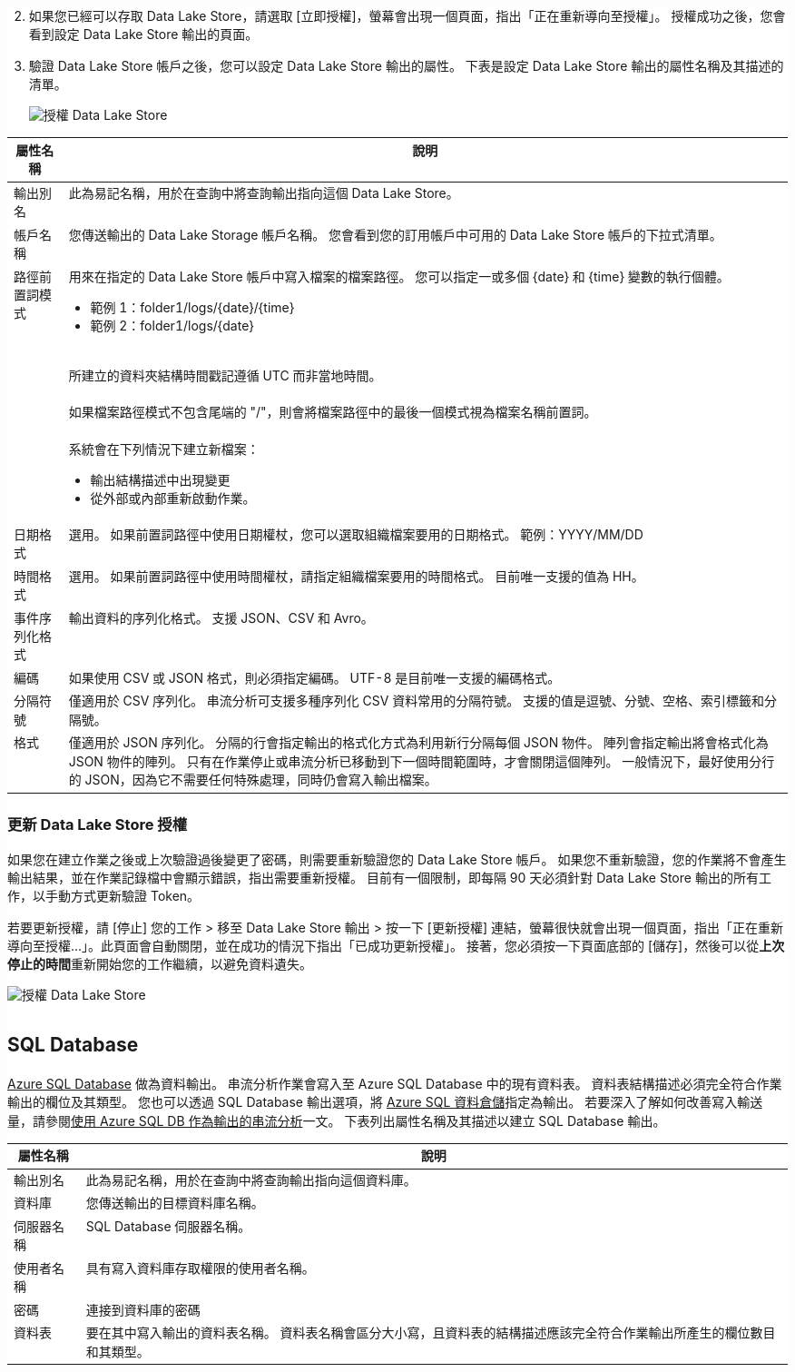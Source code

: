 2. 如果您已經可以存取 Data Lake Store，請選取 [立即授權]，螢幕會出現一個頁面，指出「正在重新導向至授權」。 授權成功之後，您會看到設定 Data Lake Store 輸出的頁面。

3. 驗證 Data Lake Store 帳戶之後，您可以設定 Data Lake Store 輸出的屬性。 下表是設定 Data Lake Store 輸出的屬性名稱及其描述的清單。

   ![授權 Data Lake Store](./media/stream-analytics-define-outputs/07-stream-analytics-define-outputs.png)  

| 屬性名稱 | 說明 | 
| --- | --- |
| 輸出別名 | 此為易記名稱，用於在查詢中將查詢輸出指向這個 Data Lake Store。 | 
| 帳戶名稱 | 您傳送輸出的 Data Lake Storage 帳戶名稱。 您會看到您的訂用帳戶中可用的 Data Lake Store 帳戶的下拉式清單。 |
| 路徑前置詞模式 | 用來在指定的 Data Lake Store 帳戶中寫入檔案的檔案路徑。 您可以指定一或多個 {date} 和 {time} 變數的執行個體。</br><ul><li>範例 1：folder1/logs/{date}/{time}</li><li>範例 2：folder1/logs/{date}</li></ul><br>所建立的資料夾結構時間戳記遵循 UTC 而非當地時間。</br><br>如果檔案路徑模式不包含尾端的 "/"，則會將檔案路徑中的最後一個模式視為檔案名稱前置詞。 </br></br>系統會在下列情況下建立新檔案：<ul><li>輸出結構描述中出現變更</li><li>從外部或內部重新啟動作業。</li></ul> |
| 日期格式 | 選用。 如果前置詞路徑中使用日期權杖，您可以選取組織檔案要用的日期格式。 範例：YYYY/MM/DD |
|時間格式 | 選用。 如果前置詞路徑中使用時間權杖，請指定組織檔案要用的時間格式。 目前唯一支援的值為 HH。 |
| 事件序列化格式 | 輸出資料的序列化格式。 支援 JSON、CSV 和 Avro。| 
| 編碼 | 如果使用 CSV 或 JSON 格式，則必須指定編碼。 UTF-8 是目前唯一支援的編碼格式。|
| 分隔符號 | 僅適用於 CSV 序列化。 串流分析可支援多種序列化 CSV 資料常用的分隔符號。 支援的值是逗號、分號、空格、索引標籤和分隔號。|
| 格式 | 僅適用於 JSON 序列化。 分隔的行會指定輸出的格式化方式為利用新行分隔每個 JSON 物件。 陣列會指定輸出將會格式化為 JSON 物件的陣列。 只有在作業停止或串流分析已移動到下一個時間範圍時，才會關閉這個陣列。 一般情況下，最好使用分行的 JSON，因為它不需要任何特殊處理，同時仍會寫入輸出檔案。|

### <a name="renew-data-lake-store-authorization"></a>更新 Data Lake Store 授權
如果您在建立作業之後或上次驗證過後變更了密碼，則需要重新驗證您的 Data Lake Store 帳戶。 如果您不重新驗證，您的作業將不會產生輸出結果，並在作業記錄檔中會顯示錯誤，指出需要重新授權。 目前有一個限制，即每隔 90 天必須針對 Data Lake Store 輸出的所有工作，以手動方式更新驗證 Token。 

若要更新授權，請 [停止] 您的工作 > 移至 Data Lake Store 輸出 > 按一下 [更新授權] 連結，螢幕很快就會出現一個頁面，指出「正在重新導向至授權...」。此頁面會自動關閉，並在成功的情況下指出「已成功更新授權」。 接著，您必須按一下頁面底部的 [儲存]，然後可以從**上次停止的時間**重新開始您的工作繼續，以避免資料遺失。

![授權 Data Lake Store](./media/stream-analytics-define-outputs/08-stream-analytics-define-outputs.png)  

## <a name="sql-database"></a>SQL Database
[Azure SQL Database](https://azure.microsoft.com/services/sql-database/) 做為資料輸出。 串流分析作業會寫入至 Azure SQL Database 中的現有資料表。  資料表結構描述必須完全符合作業輸出的欄位及其類型。 您也可以透過 SQL Database 輸出選項，將 [Azure SQL 資料倉儲](https://azure.microsoft.com/documentation/services/sql-data-warehouse/)指定為輸出。 若要深入了解如何改善寫入輸送量，請參閱[使用 Azure SQL DB 作為輸出的串流分析](stream-analytics-sql-output-perf.md)一文。 下表列出屬性名稱及其描述以建立 SQL Database 輸出。

| 屬性名稱 | 說明 |
| --- | --- |
| 輸出別名 |此為易記名稱，用於在查詢中將查詢輸出指向這個資料庫。 |
| 資料庫 | 您傳送輸出的目標資料庫名稱。 |
| 伺服器名稱 | SQL Database 伺服器名稱。 |
| 使用者名稱 | 具有寫入資料庫存取權限的使用者名稱。 |
| 密碼 | 連接到資料庫的密碼 |
| 資料表 | 要在其中寫入輸出的資料表名稱。 資料表名稱會區分大小寫，且資料表的結構描述應該完全符合作業輸出所產生的欄位數目和其類型。 |


[stream.analytics.developer.guide]: ../stream-analytics-developer-guide.md
[stream.analytics.scale.jobs]: stream-analytics-scale-jobs.md
[stream.analytics.introduction]: stream-analytics-introduction.md
[stream.analytics.get.started]: stream-analytics-real-time-fraud-detection.md
[stream.analytics.query.language.reference]: http://go.microsoft.com/fwlink/?LinkID=513299
[stream.analytics.rest.api.reference]: http://go.microsoft.com/fwlink/?LinkId=517301